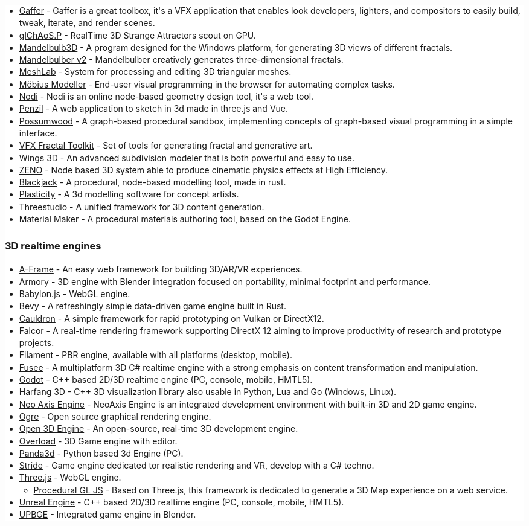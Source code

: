 * [Gaffer](https://github.com/GafferHQ/gaffer) - Gaffer is a great toolbox, it's a VFX application that enables look developers, lighters, and compositors to easily build, tweak, iterate, and render scenes. 
* [glChAoS.P](https://github.com/BrutPitt/glChAoS.P) - RealTime 3D Strange Attractors scout on GPU.
* [Mandelbulb3D](https://github.com/thargor6/mb3d) - A program designed for the Windows platform, for generating 3D views of different fractals.
* [Mandelbulber v2](https://github.com/buddhi1980/mandelbulber2) - Mandelbulber creatively generates three-dimensional fractals.
* [MeshLab](https://www.meshlab.net/) - System for processing and editing 3D triangular meshes.
* [Möbius Modeller](http://design-automation.net/software/mobius/index.html) -  End-user visual programming in the browser for automating complex tasks.
* [Nodi](https://github.com/Nodi3d/nodi) - Nodi is an online node-based geometry design tool, it's a web tool.
* [Penzil](https://github.com/jacopocolo/Penzil) - A web application to sketch in 3d made in three.js and Vue.
* [Possumwood](https://github.com/martin-pr/possumwood) - A graph-based procedural sandbox, implementing concepts of graph-based visual programming in a simple interface.
* [VFX Fractal Toolkit](https://github.com/jtomori/vft) - Set of tools for generating fractal and generative art.
* [Wings 3D](http://www.wings3d.com/) - An advanced subdivision modeler that is both powerful and easy to use.
* [ZENO](https://github.com/zenustech/zeno) - Node based 3D system able to produce cinematic physics effects at High Efficiency.
* [Blackjack](https://github.com/setzer22/blackjack) - A procedural, node-based modelling tool, made in rust.
* [Plasticity](https://github.com/nkallen/plasticity) - A 3d modelling software for concept artists.
* [Threestudio](https://github.com/threestudio-project/threestudio) - A unified framework for 3D content generation.
* [Material Maker](https://rodzilla.itch.io/material-maker) - A procedural materials authoring tool, based on the Godot Engine.

### 3D realtime engines

* [A-Frame](https://aframe.io/) - An easy web framework for building 3D/AR/VR experiences.
* [Armory](https://armory3d.org) - 3D engine with Blender integration focused on portability, minimal footprint and performance.
* [Babylon.js](http://www.babylonjs.com/) - WebGL engine.
* [Bevy](https://bevyengine.org/) - A refreshingly simple data-driven game engine built in Rust.
* [Cauldron](https://github.com/GPUOpen-LibrariesAndSDKs/Cauldron) - A simple framework for rapid prototyping on Vulkan or DirectX12.
* [Falcor](https://github.com/NVIDIAGameWorks/Falcor) - A real-time rendering framework supporting DirectX 12 aiming to improve productivity of research and prototype projects.
* [Filament](https://github.com/google/filament) - PBR engine, available with all platforms (desktop, mobile).
* [Fusee](https://github.com/FUSEEProjectTeam/Fusee/) - A multiplatform 3D C# realtime engine with a strong emphasis on content transformation and manipulation.
* [Godot](https://godotengine.org/) - C++ based 2D/3D realtime engine (PC, console, mobile, HMTL5).
* [Harfang 3D](https://github.com/harfang3d/harfang3d) - C++ 3D visualization library also usable in Python, Lua and Go (Windows, Linux).
* [Neo Axis Engine](https://github.com/NeoAxis/NeoAxisEngine) - NeoAxis Engine is an integrated development environment with built-in 3D and 2D game engine.
* [Ogre](https://www.ogre3d.org/) - Open source graphical rendering engine.
* [Open 3D Engine](https://www.o3de.org/) - An open-source, real-time 3D development engine.
* [Overload](https://github.com/adriengivry/Overload) - 3D Game engine with editor.
* [Panda3d](https://www.panda3d.org/) - Python based 3d Engine (PC).
* [Stride](https://stride3d.net/) - Game engine dedicated tor realistic rendering and VR, develop with a C# techno.
* [Three.js](https://threejs.org/) - WebGL engine.
  * [Procedural GL JS](https://github.com/felixpalmer/procedural-gl-js) - Based on Three.js, this framework is dedicated to generate a 3D Map experience on a web service.
* [Unreal Engine](https://www.unrealengine.com/) - C++ based 2D/3D realtime engine (PC, console, mobile, HMTL5).
* [UPBGE](https://github.com/UPBGE/upbge) - Integrated game engine in Blender.
